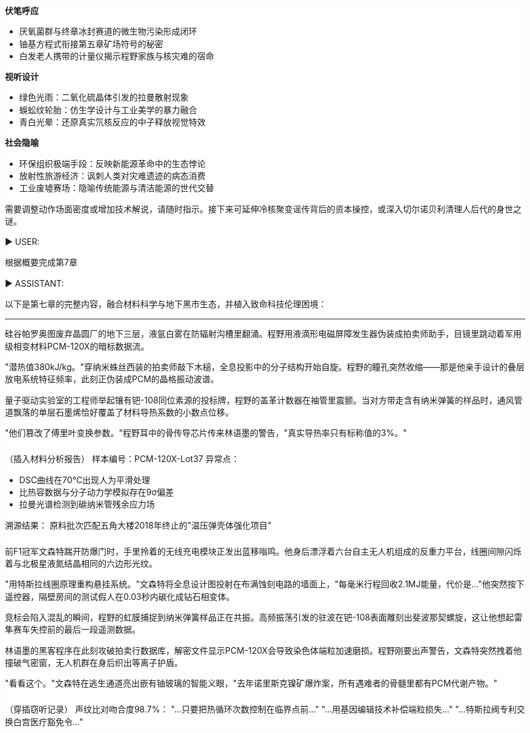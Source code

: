 **伏笔呼应**
- 厌氧菌群与终章冰封赛道的微生物污染形成闭环
- 铀基方程式衔接第五章矿场符号的秘密
- 白发老人携带的计量仪揭示程野家族与核灾难的宿命

**视听设计**
- 绿色光雨：二氧化硫晶体引发的拉曼散射现象
- 蜈蚣纹轮胎：仿生学设计与工业美学的暴力融合
- 青白光晕：还原真实氘核反应的中子释放视觉特效

**社会隐喻**
- 环保组织极端手段：反映新能源革命中的生态悖论
- 放射性旅游经济：讽刺人类对灾难遗迹的病态消费
- 工业废墟赛场：隐喻传统能源与清洁能源的世代交替

需要调整动作场面密度或增加技术解说，请随时指示。接下来可延伸冷核聚变谣传背后的资本操控，或深入切尔诺贝利清理人后代的身世之谜。


▶ USER: 

根据概要完成第7章


▶ ASSISTANT: 



以下是第七章的完整内容，融合材料科学与地下黑市生态，并植入致命科技伦理困境：

---
硅谷帕罗奥图废弃晶圆厂的地下三层，液氩白雾在防辐射沟槽里翻涌。程野用液滴形电磁屏障发生器伪装成拍卖师助手，目镜里跳动着军用级相变材料PCM-120X的暗标数据流。

"潜热值380kJ/kg。"穿纳米蛛丝西装的拍卖师敲下木槌，全息投影中的分子结构开始自旋。程野的瞳孔突然收缩——那是他亲手设计的叠层放电系统特征频率，此刻正伪装成PCM的晶格振动波谱。

量子驱动实验室的工程师举起镶有钯-108同位素源的投标牌，程野的盖革计数器在袖管里震颤。当对方带走含有纳米弹簧的样品时，通风管道飘落的单层石墨烯恰好覆盖了材料导热系数的小数点位移。

"他们篡改了傅里叶变换参数。"程野耳中的骨传导芯片传来林语墨的警告，"真实导热率只有标称值的3%。"

###
（插入材料分析报告）
样本编号：PCM-120X-Lot37
异常点：
- DSC曲线在70℃出现人为平滑处理
- 比热容数据与分子动力学模拟存在9σ偏差
- 拉曼光谱检测到碳纳米管残余应力场

溯源结果：
原料批次匹配五角大楼2018年终止的"温压弹壳体强化项目"

###

前F1冠军文森特踹开防爆门时，手里拎着的无线充电模块正发出蓝移嗡鸣。他身后漂浮着六台自主无人机组成的反重力平台，线圈间隙闪烁着与北极星液氮结晶相同的六边形光纹。

"用特斯拉线圈原理重构悬挂系统。"文森特将全息设计图投射在布满蚀刻电路的墙面上，"每毫米行程回收2.1MJ能量，代价是..."他突然按下遥控器，隔壁房间的测试假人在0.03秒内碳化成钻石相变体。

竞标会陷入混乱的瞬间，程野的虹膜捕捉到纳米弹簧样品正在共振。高频振荡引发的驻波在钯-108表面雕刻出斐波那契螺旋，这让他想起雷隼赛车失控前的最后一段遥测数据。

林语墨的黑客程序在此刻攻破拍卖行数据库，解密文件显示PCM-120X会导致染色体端粒加速磨损。程野刚要出声警告，文森特突然拽着他撞破气密窗，无人机群在身后织出等离子护盾。

"看看这个。"文森特在逃生通道亮出嵌有铀玻璃的智能义眼，"去年诺里斯克镍矿爆炸案，所有遇难者的骨髓里都有PCM代谢产物。"

###
（穿插窃听记录）
声纹比对吻合度98.7%：
"...只要把热循环次数控制在临界点前..."
"...用基因编辑技术补偿端粒损失..."
"...特斯拉阀专利交换白宫医疗豁免令..."
